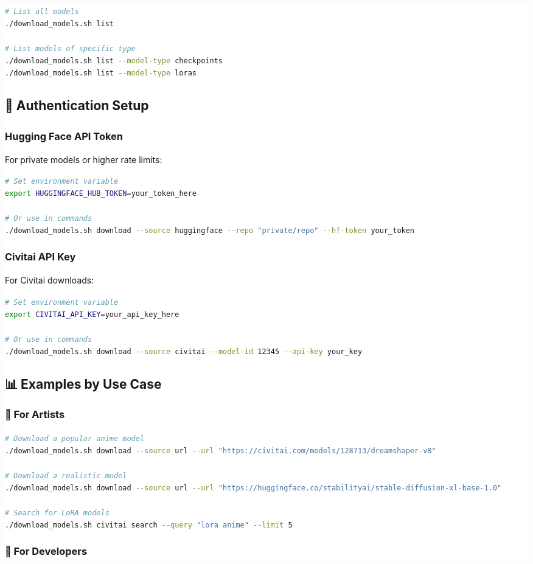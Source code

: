 ```bash
# List all models
./download_models.sh list

# List models of specific type
./download_models.sh list --model-type checkpoints
./download_models.sh list --model-type loras
```

## 🔑 Authentication Setup

### Hugging Face API Token

For private models or higher rate limits:

```bash
# Set environment variable
export HUGGINGFACE_HUB_TOKEN=your_token_here

# Or use in commands
./download_models.sh download --source huggingface --repo "private/repo" --hf-token your_token
```

### Civitai API Key

For Civitai downloads:

```bash
# Set environment variable
export CIVITAI_API_KEY=your_api_key_here

# Or use in commands
./download_models.sh download --source civitai --model-id 12345 --api-key your_key
```

## 📊 Examples by Use Case

### 🎨 For Artists

```bash
# Download a popular anime model
./download_models.sh download --source url --url "https://civitai.com/models/128713/dreamshaper-v8"

# Download a realistic model
./download_models.sh download --source url --url "https://huggingface.co/stabilityai/stable-diffusion-xl-base-1.0"

# Search for LoRA models
./download_models.sh civitai search --query "lora anime" --limit 5
```

### 🔧 For Developers
